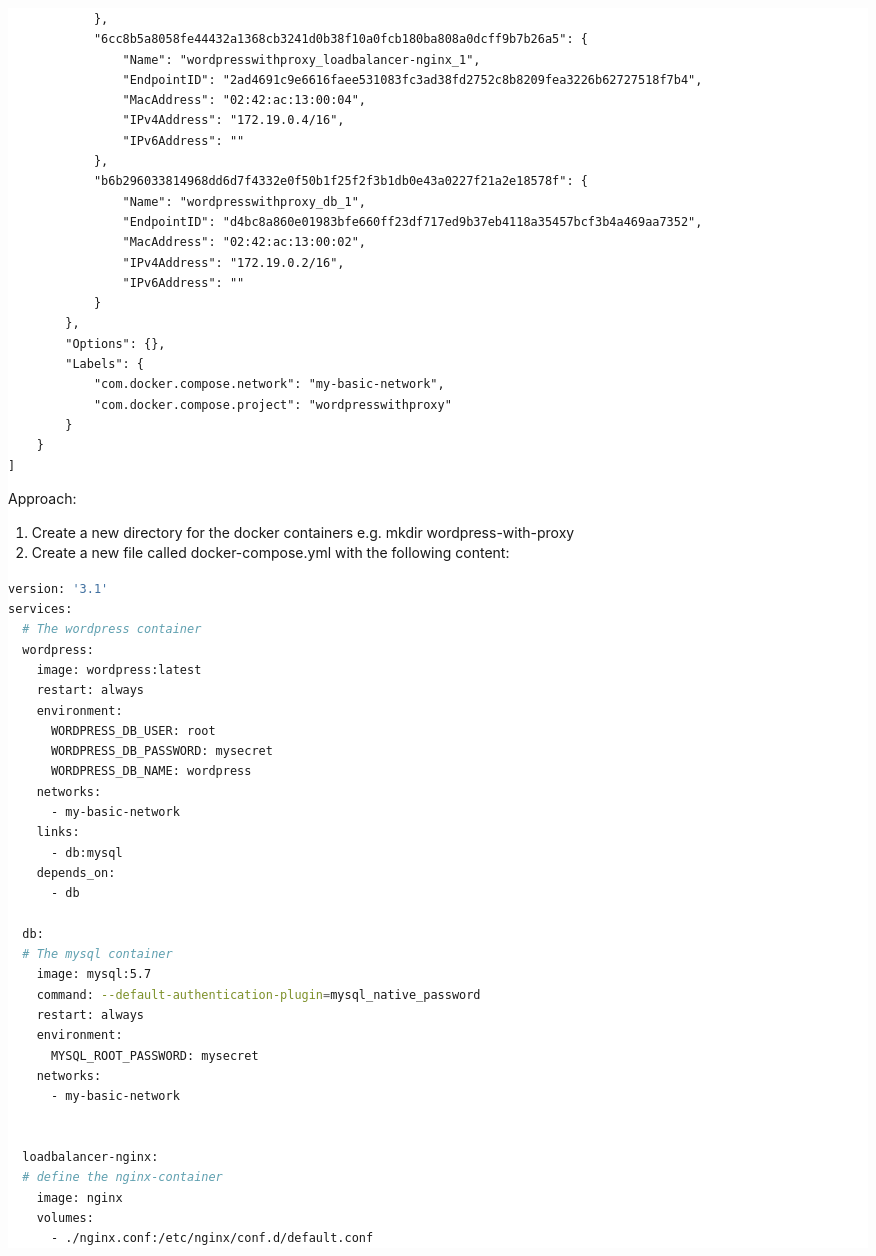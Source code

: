 ```
            },
            "6cc8b5a8058fe44432a1368cb3241d0b38f10a0fcb180ba808a0dcff9b7b26a5": {
                "Name": "wordpresswithproxy_loadbalancer-nginx_1",
                "EndpointID": "2ad4691c9e6616faee531083fc3ad38fd2752c8b8209fea3226b62727518f7b4",
                "MacAddress": "02:42:ac:13:00:04",
                "IPv4Address": "172.19.0.4/16",
                "IPv6Address": ""
            },
            "b6b296033814968dd6d7f4332e0f50b1f25f2f3b1db0e43a0227f21a2e18578f": {
                "Name": "wordpresswithproxy_db_1",
                "EndpointID": "d4bc8a860e01983bfe660ff23df717ed9b37eb4118a35457bcf3b4a469aa7352",
                "MacAddress": "02:42:ac:13:00:02",
                "IPv4Address": "172.19.0.2/16",
                "IPv6Address": ""
            }
        },
		"Options": {},
		"Labels": {
			"com.docker.compose.network": "my-basic-network",
			"com.docker.compose.project": "wordpresswithproxy"
		}
	}
]
```


Approach:
1. Create a new directory for the docker containers e.g. mkdir wordpress-with-proxy
2. Create a new file called docker-compose.yml with the following content:

```bash
version: '3.1'
services:
  # The wordpress container
  wordpress:
	image: wordpress:latest
	restart: always
	environment:
	  WORDPRESS_DB_USER: root
	  WORDPRESS_DB_PASSWORD: mysecret
	  WORDPRESS_DB_NAME: wordpress
	networks:
	  - my-basic-network
	links:
	  - db:mysql
	depends_on:
	  - db

  db:
  # The mysql container
	image: mysql:5.7
	command: --default-authentication-plugin=mysql_native_password
	restart: always
	environment:
	  MYSQL_ROOT_PASSWORD: mysecret
	networks:
	  - my-basic-network


  loadbalancer-nginx:
  # define the nginx-container
	image: nginx
	volumes:
	  - ./nginx.conf:/etc/nginx/conf.d/default.conf
```